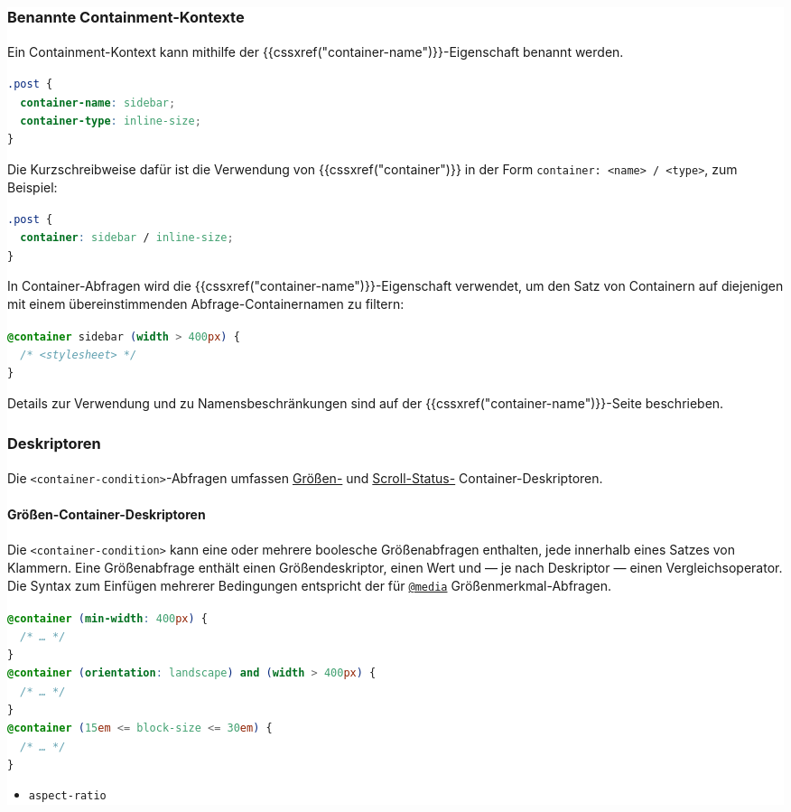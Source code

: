 ### Benannte Containment-Kontexte

Ein Containment-Kontext kann mithilfe der {{cssxref("container-name")}}-Eigenschaft benannt werden.

```css
.post {
  container-name: sidebar;
  container-type: inline-size;
}
```

Die Kurzschreibweise dafür ist die Verwendung von {{cssxref("container")}} in der Form `container: <name> / <type>`, zum Beispiel:

```css
.post {
  container: sidebar / inline-size;
}
```

In Container-Abfragen wird die {{cssxref("container-name")}}-Eigenschaft verwendet, um den Satz von Containern auf diejenigen mit einem übereinstimmenden Abfrage-Containernamen zu filtern:

```css
@container sidebar (width > 400px) {
  /* <stylesheet> */
}
```

Details zur Verwendung und zu Namensbeschränkungen sind auf der {{cssxref("container-name")}}-Seite beschrieben.

### Deskriptoren

Die `<container-condition>`-Abfragen umfassen [Größen-](#größen-container-deskriptoren) und [Scroll-Status-](#scroll-status-container-deskriptoren) Container-Deskriptoren.

#### Größen-Container-Deskriptoren

Die `<container-condition>` kann eine oder mehrere boolesche Größenabfragen enthalten, jede innerhalb eines Satzes von Klammern. Eine Größenabfrage enthält einen Größendeskriptor, einen Wert und — je nach Deskriptor — einen Vergleichsoperator. Die Syntax zum Einfügen mehrerer Bedingungen entspricht der für [`@media`](/de/docs/Web/CSS/@media) Größenmerkmal-Abfragen.

```css
@container (min-width: 400px) {
  /* … */
}
@container (orientation: landscape) and (width > 400px) {
  /* … */
}
@container (15em <= block-size <= 30em) {
  /* … */
}
```

- `aspect-ratio`
